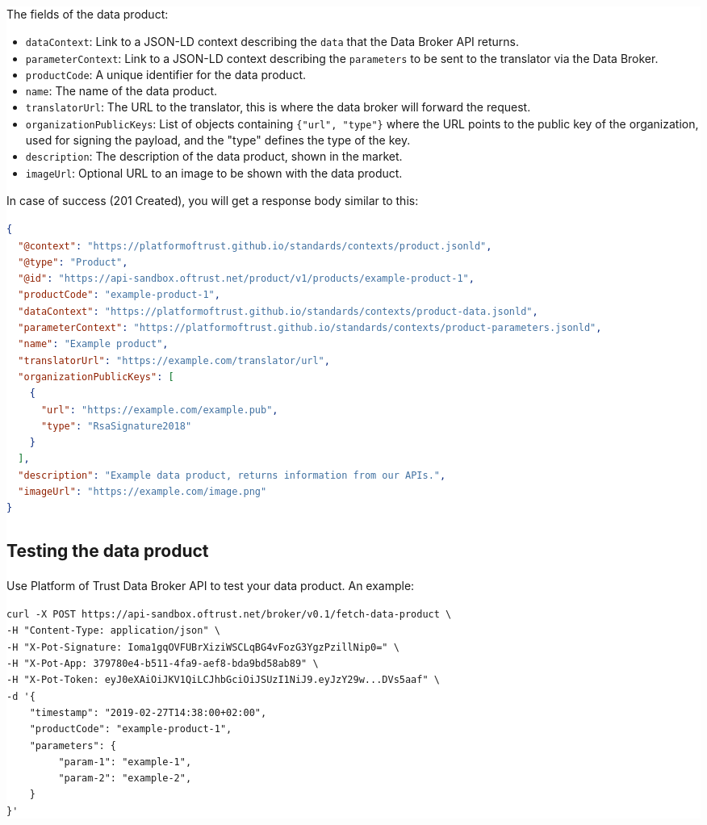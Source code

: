 The fields of the data product:
- `dataContext`: Link to a JSON-LD context describing the `data` that the Data Broker API returns.
- `parameterContext`: Link to a JSON-LD context describing the `parameters` to be sent to the translator via the Data Broker.
- `productCode`: A unique identifier for the data product.
- `name`: The name of the data product.
- `translatorUrl`: The URL to the translator, this is where the data broker will forward the request.
- `organizationPublicKeys`: List of objects containing `{"url", "type"}` where the URL points to the public key of the organization, used for signing the payload, and the "type" defines the type of the key.
- `description`: The description of the data product, shown in the market.
- `imageUrl`: Optional URL to an image to be shown with the data product.

In case of success (201 Created), you will get a response body similar to this: 

```json
{
  "@context": "https://platformoftrust.github.io/standards/contexts/product.jsonld",
  "@type": "Product",
  "@id": "https://api-sandbox.oftrust.net/product/v1/products/example-product-1",
  "productCode": "example-product-1",
  "dataContext": "https://platformoftrust.github.io/standards/contexts/product-data.jsonld",
  "parameterContext": "https://platformoftrust.github.io/standards/contexts/product-parameters.jsonld",
  "name": "Example product",
  "translatorUrl": "https://example.com/translator/url",
  "organizationPublicKeys": [
    {
      "url": "https://example.com/example.pub",
      "type": "RsaSignature2018"
    }
  ],
  "description": "Example data product, returns information from our APIs.",
  "imageUrl": "https://example.com/image.png"
}

```
 
## Testing the data product

Use Platform of Trust Data Broker API to test your data product. An example: 

```
curl -X POST https://api-sandbox.oftrust.net/broker/v0.1/fetch-data-product \
-H "Content-Type: application/json" \
-H "X-Pot-Signature: Ioma1gqOVFUBrXiziWSCLqBG4vFozG3YgzPzillNip0=" \
-H "X-Pot-App: 379780e4-b511-4fa9-aef8-bda9bd58ab89" \
-H "X-Pot-Token: eyJ0eXAiOiJKV1QiLCJhbGciOiJSUzI1NiJ9.eyJzY29w...DVs5aaf" \
-d '{
    "timestamp": "2019-02-27T14:38:00+02:00",
    "productCode": "example-product-1",
    "parameters": {
         "param-1": "example-1",
         "param-2": "example-2",
    }
}'
```
